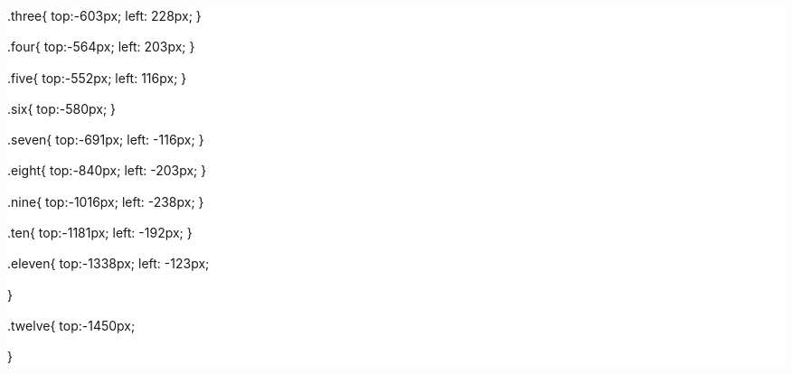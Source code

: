 
.three{
  top:-603px;
  left: 228px;
}

.four{
  top:-564px;
  left: 203px;
}

.five{
  top:-552px;
  left: 116px;
}

.six{
  top:-580px;
}

.seven{
  top:-691px;
  left: -116px;
}

.eight{
  top:-840px;
  left: -203px;
}

.nine{
  top:-1016px;
  left: -238px;
}

.ten{
  top:-1181px;
  left: -192px;
}

.eleven{
  top:-1338px;
  left: -123px;

}

.twelve{
  top:-1450px;

}
